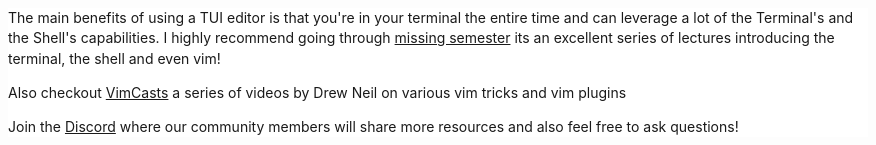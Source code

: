The main benefits of using a TUI editor is that you're in your terminal the entire time and can leverage a lot of the Terminal's and the Shell's capabilities. I highly recommend going through [missing semester](https://missing.csail.mit.edu/) its an excellent series of lectures introducing the terminal, the shell and even vim!

Also checkout [VimCasts](http://vimcasts.org/) a series of videos by Drew Neil on various vim tricks and vim plugins

Join the [Discord](https://hsp-ec.xyz/discord) where our community members will share more resources and also feel free to ask questions!

